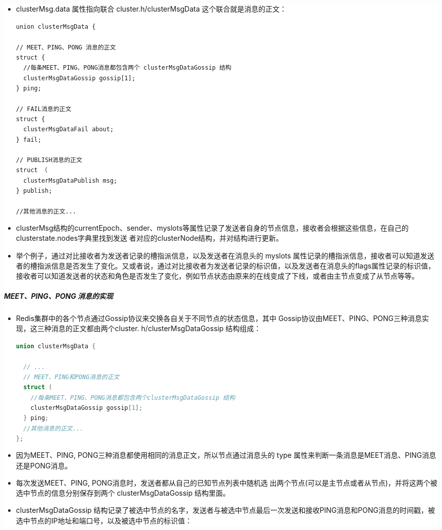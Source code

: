  ```c
  ```

* clusterMsg.data 属性指向联合 cluster.h/clusterMsgData 这个联合就是消息的正文：

  ```
  union clusterMsgData {
  
  // MEET、PING、PONG 消息的正文
  struct {
    //每条MEET、PING、PONG消息都包含两个 clusterMsgDataGossip 结构
    clusterMsgDataGossip gossip[1];
  } ping;
  
  // FAIL消息的正文
  struct {
    clusterMsgDataFail about;
  } fail;
  
  // PUBLISH消息的正文
  struct （
    clusterMsgDataPublish msg;
  } publish;
  
  //其他消息的正文...
  ```

* clusterMsg结构的currentEpoch、sender、myslots等属性记录了发送者自身的节点信息，接收者会根据这些信息，在自己的clusterstate.nodes字典里找到发送 者对应的clusterNode结构，并对结构进行更新。
* 举个例子，通过对比接收者为发送者记录的槽指派信息，以及发送者在消息头的 myslots 属性记录的槽指派信息，接收者可以知道发送者的槽指派信息是否发生了变化。又或者说，通过对比接收者为发送者记录的标识值，以及发送者在消息头的flags属性记录的标识值，接收者可以知道发送者的状态和角色是否发生了变化，例如节点状态由原来的在线变成了下线，或者由主节点变成了从节点等等。

##### MEET、PING、PONG 消息的实现

* Redis集群中的各个节点通过Gossip协议来交换各自关于不同节点的状态信息，其中 Gossip协议由MEET、PING、PONG三种消息实现，这三种消息的正文都由两个cluster. h/clusterMsgDataGossip 结构组成：

  ```c
  union clusterMsgData {
  
    // ...
    // MEET、PING和PONG消息的正文
    struct (
      //每条MEET、PING、PONG消息都包含两个clusterMsgDataGossip 结构
      clusterMsgDataGossip gossip[1];
    } ping;
    //其他消息的正文...
  };
  ```

* 因为MEET、PING, PONG三种消息都使用相同的消息正文，所以节点通过消息头的 type 属性来判断一条消息是MEET消息、PING消息还是PONG消息。

* 每次发送MEET、PING, PONG消息时，发送者都从自己的已知节点列表中随机选 出两个节点(可以是主节点或者从节点)，并将这两个被选中节点的信息分别保存到两个 clusterMsgDataGossip 结构里面。

* clusterMsgDataGossip 结构记录了被选中节点的名字，发送者与被选中节点最后一次发送和接收PING消息和PONG消息的时间戳，被选中节点的IP地址和端口号，以及被选中节点的标识值：
